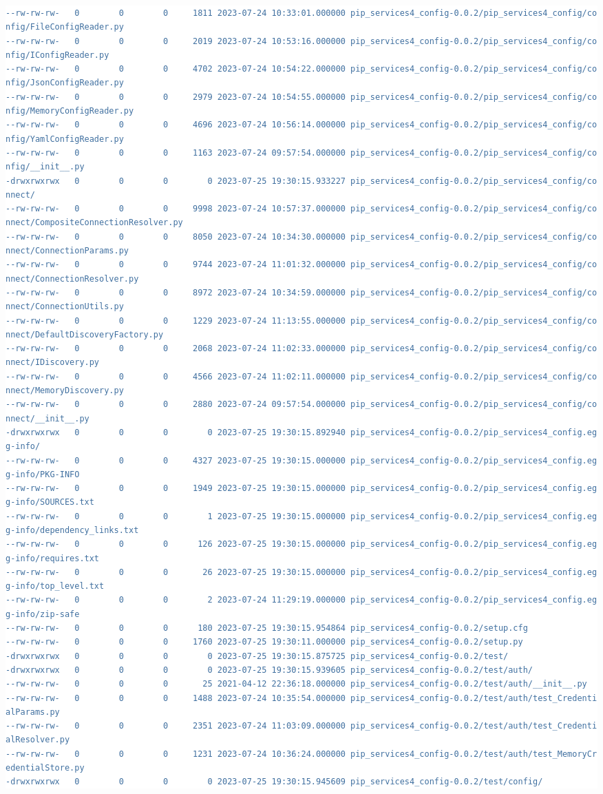 ```diff
--rw-rw-rw-   0        0        0     1811 2023-07-24 10:33:01.000000 pip_services4_config-0.0.2/pip_services4_config/config/FileConfigReader.py
--rw-rw-rw-   0        0        0     2019 2023-07-24 10:53:16.000000 pip_services4_config-0.0.2/pip_services4_config/config/IConfigReader.py
--rw-rw-rw-   0        0        0     4702 2023-07-24 10:54:22.000000 pip_services4_config-0.0.2/pip_services4_config/config/JsonConfigReader.py
--rw-rw-rw-   0        0        0     2979 2023-07-24 10:54:55.000000 pip_services4_config-0.0.2/pip_services4_config/config/MemoryConfigReader.py
--rw-rw-rw-   0        0        0     4696 2023-07-24 10:56:14.000000 pip_services4_config-0.0.2/pip_services4_config/config/YamlConfigReader.py
--rw-rw-rw-   0        0        0     1163 2023-07-24 09:57:54.000000 pip_services4_config-0.0.2/pip_services4_config/config/__init__.py
-drwxrwxrwx   0        0        0        0 2023-07-25 19:30:15.933227 pip_services4_config-0.0.2/pip_services4_config/connect/
--rw-rw-rw-   0        0        0     9998 2023-07-24 10:57:37.000000 pip_services4_config-0.0.2/pip_services4_config/connect/CompositeConnectionResolver.py
--rw-rw-rw-   0        0        0     8050 2023-07-24 10:34:30.000000 pip_services4_config-0.0.2/pip_services4_config/connect/ConnectionParams.py
--rw-rw-rw-   0        0        0     9744 2023-07-24 11:01:32.000000 pip_services4_config-0.0.2/pip_services4_config/connect/ConnectionResolver.py
--rw-rw-rw-   0        0        0     8972 2023-07-24 10:34:59.000000 pip_services4_config-0.0.2/pip_services4_config/connect/ConnectionUtils.py
--rw-rw-rw-   0        0        0     1229 2023-07-24 11:13:55.000000 pip_services4_config-0.0.2/pip_services4_config/connect/DefaultDiscoveryFactory.py
--rw-rw-rw-   0        0        0     2068 2023-07-24 11:02:33.000000 pip_services4_config-0.0.2/pip_services4_config/connect/IDiscovery.py
--rw-rw-rw-   0        0        0     4566 2023-07-24 11:02:11.000000 pip_services4_config-0.0.2/pip_services4_config/connect/MemoryDiscovery.py
--rw-rw-rw-   0        0        0     2880 2023-07-24 09:57:54.000000 pip_services4_config-0.0.2/pip_services4_config/connect/__init__.py
-drwxrwxrwx   0        0        0        0 2023-07-25 19:30:15.892940 pip_services4_config-0.0.2/pip_services4_config.egg-info/
--rw-rw-rw-   0        0        0     4327 2023-07-25 19:30:15.000000 pip_services4_config-0.0.2/pip_services4_config.egg-info/PKG-INFO
--rw-rw-rw-   0        0        0     1949 2023-07-25 19:30:15.000000 pip_services4_config-0.0.2/pip_services4_config.egg-info/SOURCES.txt
--rw-rw-rw-   0        0        0        1 2023-07-25 19:30:15.000000 pip_services4_config-0.0.2/pip_services4_config.egg-info/dependency_links.txt
--rw-rw-rw-   0        0        0      126 2023-07-25 19:30:15.000000 pip_services4_config-0.0.2/pip_services4_config.egg-info/requires.txt
--rw-rw-rw-   0        0        0       26 2023-07-25 19:30:15.000000 pip_services4_config-0.0.2/pip_services4_config.egg-info/top_level.txt
--rw-rw-rw-   0        0        0        2 2023-07-24 11:29:19.000000 pip_services4_config-0.0.2/pip_services4_config.egg-info/zip-safe
--rw-rw-rw-   0        0        0      180 2023-07-25 19:30:15.954864 pip_services4_config-0.0.2/setup.cfg
--rw-rw-rw-   0        0        0     1760 2023-07-25 19:30:11.000000 pip_services4_config-0.0.2/setup.py
-drwxrwxrwx   0        0        0        0 2023-07-25 19:30:15.875725 pip_services4_config-0.0.2/test/
-drwxrwxrwx   0        0        0        0 2023-07-25 19:30:15.939605 pip_services4_config-0.0.2/test/auth/
--rw-rw-rw-   0        0        0       25 2021-04-12 22:36:18.000000 pip_services4_config-0.0.2/test/auth/__init__.py
--rw-rw-rw-   0        0        0     1488 2023-07-24 10:35:54.000000 pip_services4_config-0.0.2/test/auth/test_CredentialParams.py
--rw-rw-rw-   0        0        0     2351 2023-07-24 11:03:09.000000 pip_services4_config-0.0.2/test/auth/test_CredentialResolver.py
--rw-rw-rw-   0        0        0     1231 2023-07-24 10:36:24.000000 pip_services4_config-0.0.2/test/auth/test_MemoryCredentialStore.py
-drwxrwxrwx   0        0        0        0 2023-07-25 19:30:15.945609 pip_services4_config-0.0.2/test/config/
```
